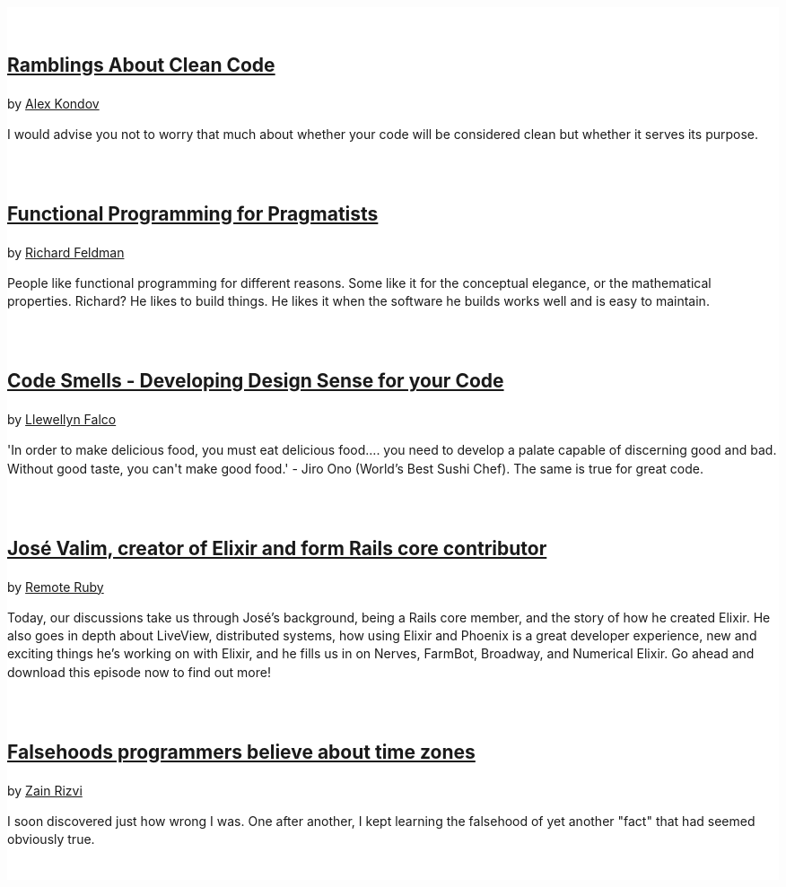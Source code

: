 &nbsp;

## [Ramblings About Clean Code](https://mailchi.mp/4b5982e14519/rambling-about-clean-code)
by [Alex Kondov](https://twitter.com/alexanderkondov)

I would advise you not to worry that much about whether your code will be considered clean but whether it serves its purpose.

&nbsp;

## [Functional Programming for Pragmatists](https://www.youtube.com/watch?v=3n17wHe5wEw)
by [Richard Feldman](https://twitter.com/rtfeldman)

People like functional programming for different reasons. Some like it for the conceptual elegance, or the mathematical properties. Richard? He likes to build things. He likes it when the software he builds works well and is easy to maintain.

&nbsp;

## [Code Smells - Developing Design Sense for your Code](https://www.youtube.com/watch?v=H3L0aN9KItA)
by [Llewellyn Falco](https://twitter.com/LlewellynFalco)

'In order to make delicious food, you must eat delicious food…. you need to develop a palate capable of discerning good and bad. Without good taste, you can't make good food.' - Jiro Ono (World’s Best Sushi Chef). The same is true for great code. 

&nbsp;

## [José Valim, creator of Elixir and form Rails core contributor](https://remoteruby.transistor.fm/178)
by [Remote Ruby](https://twitter.com/remote_ruby)

Today, our discussions take us through José’s background, being a Rails core member, and the story of how he created Elixir. He also goes in depth about LiveView, distributed systems, how using Elixir and Phoenix is a great developer experience, new and exciting things he’s working on with Elixir, and he fills us in on Nerves, FarmBot, Broadway, and Numerical Elixir. Go ahead and download this episode now to find out more!

&nbsp;

## [Falsehoods programmers believe about time zones](https://www.zainrizvi.io/blog/falsehoods-programmers-believe-about-time-zones/)
by [Zain Rizvi](https://twitter.com/zainrzv)

I soon discovered just how wrong I was. One after another, I kept learning the falsehood of yet another "fact" that had seemed obviously true.

&nbsp;
